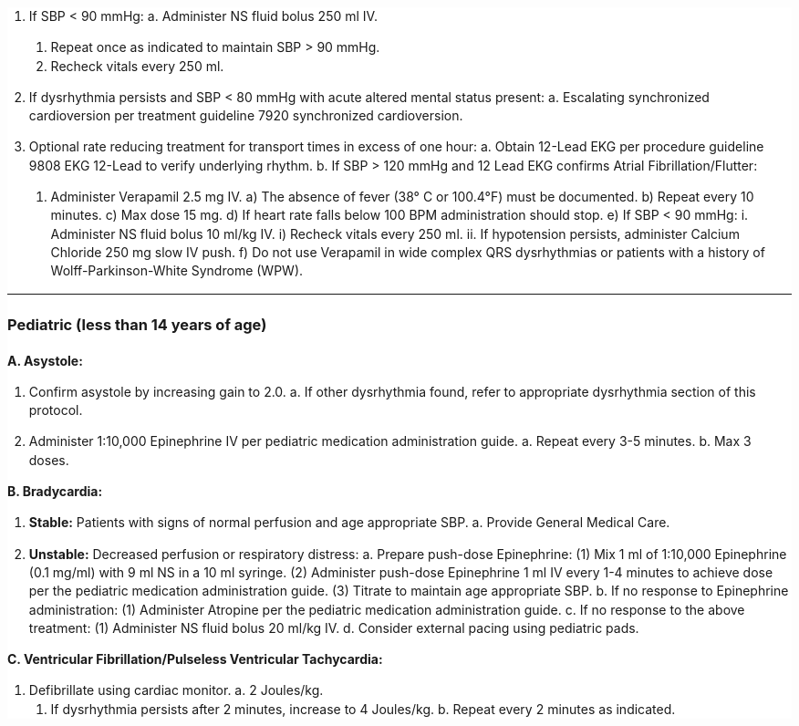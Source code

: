 1. If SBP < 90 mmHg:
   a. Administer NS fluid bolus 250 ml IV.
      1) Repeat once as indicated to maintain SBP > 90 mmHg.
      2) Recheck vitals every 250 ml.

2. If dysrhythmia persists and SBP < 80 mmHg with acute altered mental status present:
   a. Escalating synchronized cardioversion per treatment guideline 7920 synchronized cardioversion.

3. Optional rate reducing treatment for transport times in excess of one hour:
   a. Obtain 12-Lead EKG per procedure guideline 9808 EKG 12-Lead to verify underlying rhythm.
   b. If SBP > 120 mmHg and 12 Lead EKG confirms Atrial Fibrillation/Flutter:
      1) Administer Verapamil 2.5 mg IV.
         a) The absence of fever (38° C or 100.4°F) must be documented.
         b) Repeat every 10 minutes.
         c) Max dose 15 mg.
         d) If heart rate falls below 100 BPM administration should stop.
         e) If SBP < 90 mmHg:
            i. Administer NS fluid bolus 10 ml/kg IV.
               i) Recheck vitals every 250 ml.
            ii. If hypotension persists, administer Calcium Chloride 250 mg slow IV push.
         f) Do not use Verapamil in wide complex QRS dysrhythmias or patients with a history of Wolff-Parkinson-White Syndrome (WPW).

---

### Pediatric (less than 14 years of age)

**A. Asystole:**

1. Confirm asystole by increasing gain to 2.0.
   a. If other dysrhythmia found, refer to appropriate dysrhythmia section of this protocol.

2. Administer 1:10,000 Epinephrine IV per pediatric medication administration guide.
   a. Repeat every 3-5 minutes.
   b. Max 3 doses.

**B. Bradycardia:**

1. **Stable:** Patients with signs of normal perfusion and age appropriate SBP.
   a. Provide General Medical Care.

2. **Unstable:** Decreased perfusion or respiratory distress:
   a. Prepare push-dose Epinephrine:
      (1) Mix 1 ml of 1:10,000 Epinephrine (0.1 mg/ml) with 9 ml NS in a 10 ml syringe.
      (2) Administer push-dose Epinephrine 1 ml IV every 1-4 minutes to achieve dose per the pediatric medication administration guide.
      (3) Titrate to maintain age appropriate SBP.
   b. If no response to Epinephrine administration:
      (1) Administer Atropine per the pediatric medication administration guide.
   c. If no response to the above treatment:
      (1) Administer NS fluid bolus 20 ml/kg IV.
   d. Consider external pacing using pediatric pads.

**C. Ventricular Fibrillation/Pulseless Ventricular Tachycardia:**

1. Defibrillate using cardiac monitor.
   a. 2 Joules/kg.
      1) If dysrhythmia persists after 2 minutes, increase to 4 Joules/kg.
   b. Repeat every 2 minutes as indicated.
